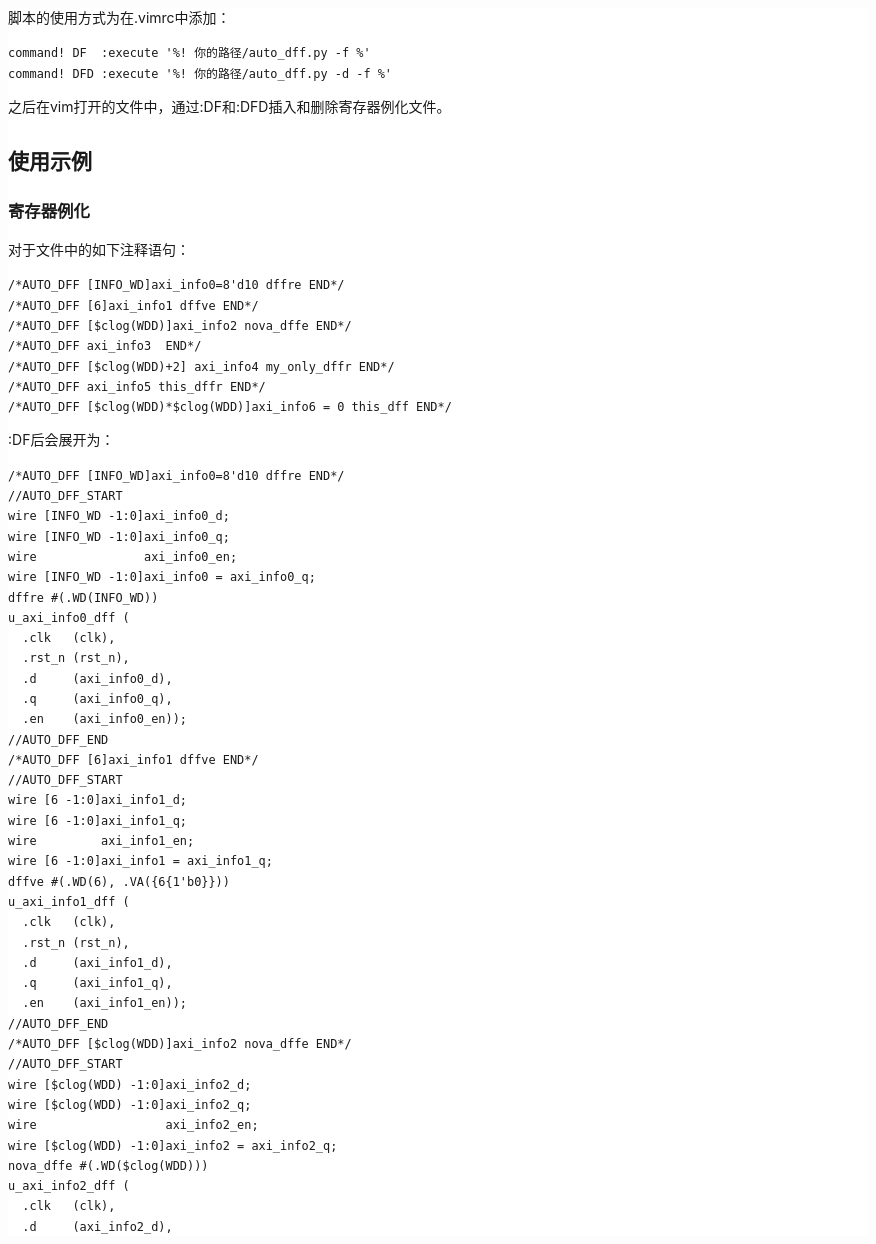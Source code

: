 脚本的使用方式为在.vimrc中添加：

```
command! DF  :execute '%! 你的路径/auto_dff.py -f %'
command! DFD :execute '%! 你的路径/auto_dff.py -d -f %'
```

之后在vim打开的文件中，通过:DF和:DFD插入和删除寄存器例化文件。

## 使用示例

### 寄存器例化

对于文件中的如下注释语句：

```
/*AUTO_DFF [INFO_WD]axi_info0=8'd10 dffre END*/
/*AUTO_DFF [6]axi_info1 dffve END*/
/*AUTO_DFF [$clog(WDD)]axi_info2 nova_dffe END*/
/*AUTO_DFF axi_info3  END*/
/*AUTO_DFF [$clog(WDD)+2] axi_info4 my_only_dffr END*/
/*AUTO_DFF axi_info5 this_dffr END*/
/*AUTO_DFF [$clog(WDD)*$clog(WDD)]axi_info6 = 0 this_dff END*/
```

:DF后会展开为：

```
/*AUTO_DFF [INFO_WD]axi_info0=8'd10 dffre END*/
//AUTO_DFF_START
wire [INFO_WD -1:0]axi_info0_d;
wire [INFO_WD -1:0]axi_info0_q;
wire               axi_info0_en;
wire [INFO_WD -1:0]axi_info0 = axi_info0_q;
dffre #(.WD(INFO_WD))
u_axi_info0_dff (
  .clk   (clk),
  .rst_n (rst_n),
  .d     (axi_info0_d),
  .q     (axi_info0_q),
  .en    (axi_info0_en));
//AUTO_DFF_END
/*AUTO_DFF [6]axi_info1 dffve END*/
//AUTO_DFF_START
wire [6 -1:0]axi_info1_d;
wire [6 -1:0]axi_info1_q;
wire         axi_info1_en;
wire [6 -1:0]axi_info1 = axi_info1_q;
dffve #(.WD(6), .VA({6{1'b0}}))
u_axi_info1_dff (
  .clk   (clk),
  .rst_n (rst_n),
  .d     (axi_info1_d),
  .q     (axi_info1_q),
  .en    (axi_info1_en));
//AUTO_DFF_END
/*AUTO_DFF [$clog(WDD)]axi_info2 nova_dffe END*/
//AUTO_DFF_START
wire [$clog(WDD) -1:0]axi_info2_d;
wire [$clog(WDD) -1:0]axi_info2_q;
wire                  axi_info2_en;
wire [$clog(WDD) -1:0]axi_info2 = axi_info2_q;
nova_dffe #(.WD($clog(WDD)))
u_axi_info2_dff (
  .clk   (clk),
  .d     (axi_info2_d),
```